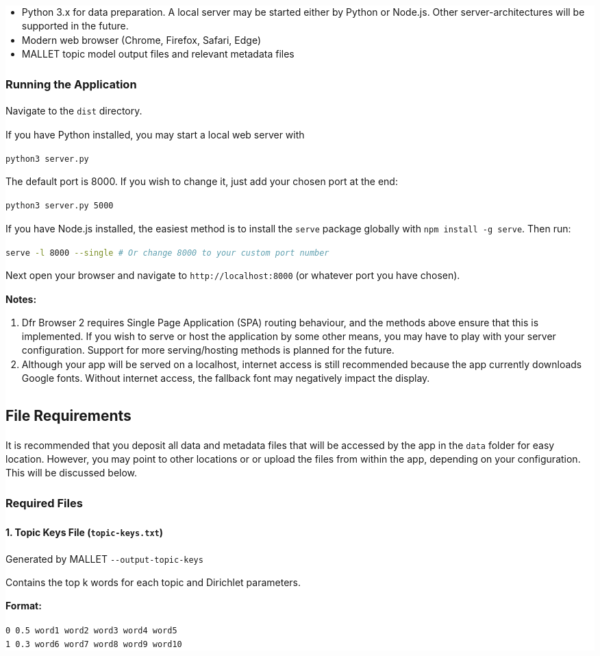 - Python 3.x for data preparation. A local server may be started either by Python or Node.js. Other server-architectures will be supported in the future.
- Modern web browser (Chrome, Firefox, Safari, Edge)
- MALLET topic model output files and relevant metadata files

### Running the Application

Navigate to the `dist` directory.

If you have Python installed, you may start a local web server with

  ```bash
  python3 server.py
  ```

The default port is 8000. If you wish to change it, just add your chosen port at the end:

  ```bash
  python3 server.py 5000
  ```

If you have Node.js installed, the easiest method is to install the `serve` package globally with `npm install -g serve`. Then run:

  ```bash
  serve -l 8000 --single # Or change 8000 to your custom port number
  ```

Next open your browser and navigate to `http://localhost:8000` (or whatever port you have chosen).

**Notes:**

1. Dfr Browser 2 requires Single Page Application (SPA) routing behaviour, and the methods above ensure that this is implemented. If you wish to serve or host the application by some other means, you may have to play with your server configuration. Support for more serving/hosting methods is planned for the future.
2. Although your app will be served on a localhost, internet access is still recommended because the app currently downloads Google fonts. Without internet access, the fallback font may negatively impact the display.

## File Requirements

It is recommended that you deposit all data and metadata files that will be accessed by the app in the `data` folder for easy location. However, you may point to other locations or or upload the files from within the app, depending on your configuration. This will be discussed below.

### Required Files

#### 1. Topic Keys File (`topic-keys.txt`)

Generated by MALLET `--output-topic-keys`

Contains the top k words for each topic and Dirichlet parameters.

**Format:**

```txt
0 0.5 word1 word2 word3 word4 word5
1 0.3 word6 word7 word8 word9 word10
```
